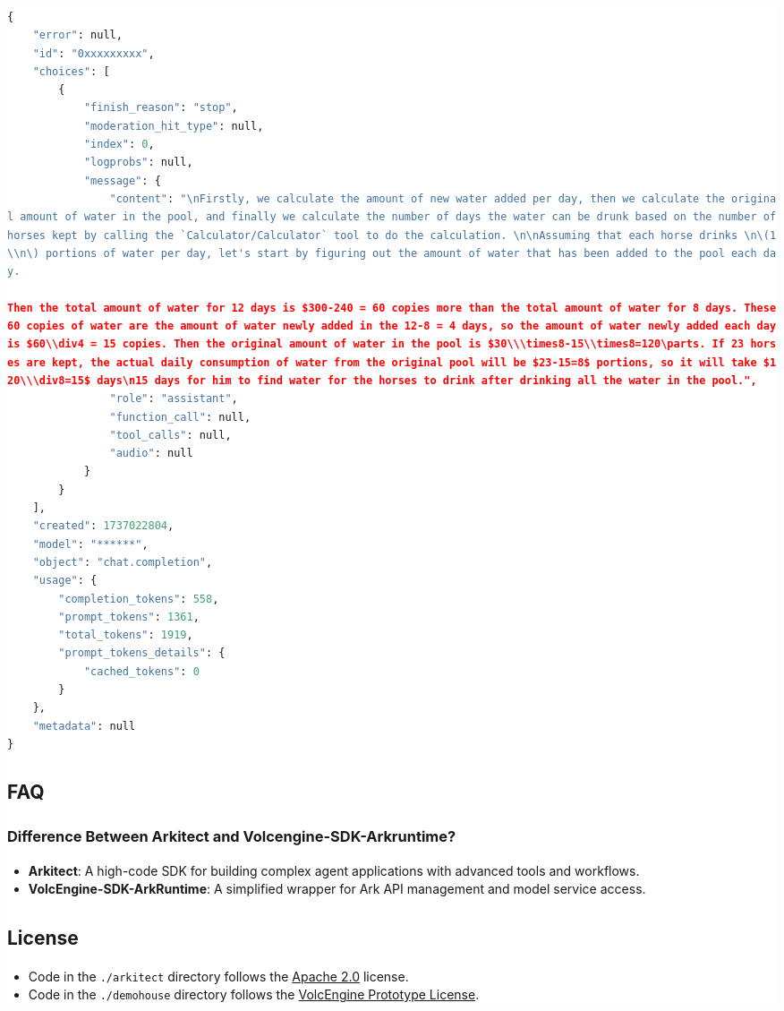 ```Python
{
    "error": null,
    "id": "0xxxxxxxxx",
    "choices": [
        {
            "finish_reason": "stop",
            "moderation_hit_type": null,
            "index": 0,
            "logprobs": null,
            "message": {
                "content": "\nFirstly, we calculate the amount of new water added per day, then we calculate the original amount of water in the pool, and finally we calculate the number of days the water can be drunk based on the number of horses kept by calling the `Calculator/Calculator` tool to do the calculation. \n\nAssuming that each horse drinks \n\(1\\n\) portions of water per day, let's start by figuring out the amount of water that has been added to the pool each day. 
 
Then the total amount of water for 12 days is $300-240 = 60 copies more than the total amount of water for 8 days. These 60 copies of water are the amount of water newly added in the 12-8 = 4 days, so the amount of water newly added each day is $60\\div4 = 15 copies. Then the original amount of water in the pool is $30\\\times8-15\\times8=120\parts. If 23 horses are kept, the actual daily consumption of water from the original pool will be $23-15=8$ portions, so it will take $120\\\div8=15$ days\n15 days for him to find water for the horses to drink after drinking all the water in the pool.",
                "role": "assistant",
                "function_call": null,
                "tool_calls": null,
                "audio": null
            }
        }
    ],
    "created": 1737022804,
    "model": "******",
    "object": "chat.completion",
    "usage": {
        "completion_tokens": 558,
        "prompt_tokens": 1361,
        "total_tokens": 1919,
        "prompt_tokens_details": {
            "cached_tokens": 0
        }
    },
    "metadata": null
}
```

## FAQ

### **Difference** **Between Arkitect and Volcengine-SDK-Arkruntime?**

- **Arkitect**: A high-code SDK for building complex agent applications with advanced tools and workflows.
- **VolcEngine-SDK-ArkRuntime**: A simplified wrapper for Ark API management and model service access.

## License

- Code in the `./arkitect` directory follows the [Apache 2.0](https://chatgpt.com/c/APACHE_LICENSE) license.
- Code in the `./demohouse` directory follows the [VolcEngine Prototype License](https://chatgpt.com/c/ARK_LICENSE.md).
